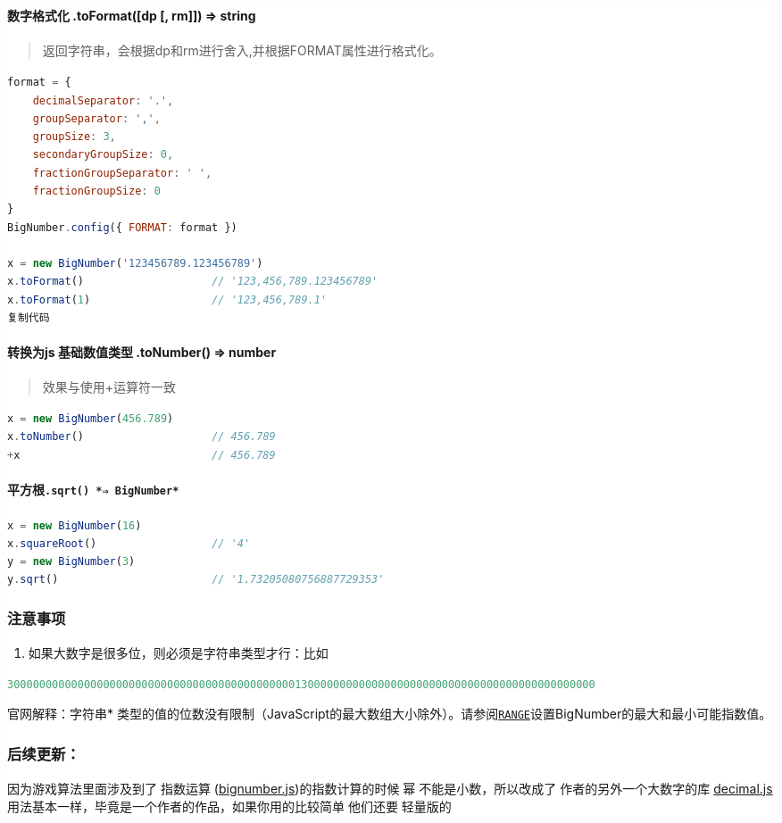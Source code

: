 #### 数字格式化 .toFormat([dp [, rm]]) ⇒ string

> 返回字符串，会根据dp和rm进行舍入,并根据FORMAT属性进行格式化。

```javascript
format = {
    decimalSeparator: '.',
    groupSeparator: ',',
    groupSize: 3,
    secondaryGroupSize: 0,
    fractionGroupSeparator: ' ',
    fractionGroupSize: 0
}
BigNumber.config({ FORMAT: format })

x = new BigNumber('123456789.123456789')
x.toFormat()                    // '123,456,789.123456789'
x.toFormat(1)                   // '123,456,789.1'
复制代码
```

#### 转换为js 基础数值类型 .toNumber() ⇒ number

> 效果与使用+运算符一致

```javascript
x = new BigNumber(456.789)
x.toNumber()                    // 456.789
+x                              // 456.789
```

#### 平方根`.sqrt() *⇒ BigNumber*`

```javascript
x = new BigNumber(16)
x.squareRoot()                  // '4'
y = new BigNumber(3)
y.sqrt()                        // '1.73205080756887729353'
```

### 注意事项

1. 如果大数字是很多位，则必须是字符串类型才行：比如

```javascript
30000000000000000000000000000000000000000000013000000000000000000000000000000000000000000000
```

官网解释：字符串* 类型的值的位数没有限制（JavaScript的最大数组大小除外）。请参阅[`RANGE`](https://mikemcl.github.io/bignumber.js/#range)设置BigNumber的最大和最小可能指数值。

### 后续更新：

因为游戏算法里面涉及到了 指数运算 ([bignumber.js](https://mikemcl.github.io/bignumber.js))的指数计算的时候 幂 不能是小数，所以改成了 作者的另外一个大数字的库 [decimal.js](https://github.com/MikeMcl/decimal.js/) 用法基本一样，毕竟是一个作者的作品，如果你用的比较简单 他们还要 轻量版的
